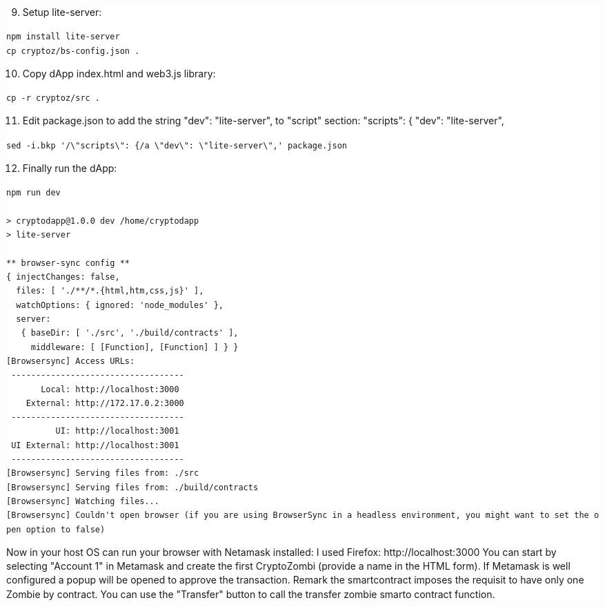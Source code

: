9. Setup lite-server:
```
npm install lite-server
cp cryptoz/bs-config.json .
```

10. Copy dApp index.html and web3.js library:
```
cp -r cryptoz/src .
```

11. Edit package.json to add the string "dev": "lite-server", to "script" section: 
    "scripts": {
        "dev": "lite-server",
```
sed -i.bkp '/\"scripts\": {/a \"dev\": \"lite-server\",' package.json
```

12. Finally run the dApp:
```
npm run dev

> cryptodapp@1.0.0 dev /home/cryptodapp
> lite-server

** browser-sync config **
{ injectChanges: false,
  files: [ './**/*.{html,htm,css,js}' ],
  watchOptions: { ignored: 'node_modules' },
  server: 
   { baseDir: [ './src', './build/contracts' ],
     middleware: [ [Function], [Function] ] } }
[Browsersync] Access URLs:
 -----------------------------------
       Local: http://localhost:3000
    External: http://172.17.0.2:3000
 -----------------------------------
          UI: http://localhost:3001
 UI External: http://localhost:3001
 -----------------------------------
[Browsersync] Serving files from: ./src
[Browsersync] Serving files from: ./build/contracts
[Browsersync] Watching files...
[Browsersync] Couldn't open browser (if you are using BrowserSync in a headless environment, you might want to set the open option to false)
```

Now in your host OS can run your browser with Netamask installed: I used Firefox: http://localhost:3000
You can start by selecting "Account 1" in Metamask and create the first CryptoZombi (provide a name in the HTML form).
If Metamask is well configured a popup will be opened to approve the transaction. Remark the smartcontract imposes the requisit to have only one Zombie by contract.
You can use the "Transfer" button to call the transfer zombie smarto contract function.
